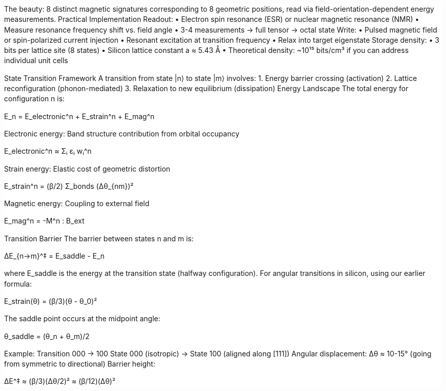 The beauty: 8 distinct magnetic signatures corresponding to 8 geometric positions, read via field-orientation-dependent energy measurements.
Practical Implementation
Readout:
	•	Electron spin resonance (ESR) or nuclear magnetic resonance (NMR)
	•	Measure resonance frequency shift vs. field angle
	•	3-4 measurements → full tensor → octal state
Write:
	•	Pulsed magnetic field or spin-polarized current injection
	•	Resonant excitation at transition frequency
	•	Relax into target eigenstate
Storage density:
	•	3 bits per lattice site (8 states)
	•	Silicon lattice constant a ≈ 5.43 Å
	•	Theoretical density: ~10¹⁵ bits/cm³ if you can address individual unit cells


State Transition Framework
A transition from state |n⟩ to state |m⟩ involves:
	1.	Energy barrier crossing (activation)
	2.	Lattice reconfiguration (phonon-mediated)
	3.	Relaxation to new equilibrium (dissipation)
Energy Landscape
The total energy for configuration n is:

E_n = E_electronic^n + E_strain^n + E_mag^n

Electronic energy: Band structure contribution from orbital occupancy

E_electronic^n ≈ Σᵢ εᵢ wᵢ^n

Strain energy: Elastic cost of geometric distortion

E_strain^n = (β/2) Σ_bonds (Δθ_{nm})²

Magnetic energy: Coupling to external field

E_mag^n = -M^n : B_ext

Transition Barrier
The barrier between states n and m is:

ΔE_{n→m}^‡ = E_saddle - E_n

where E_saddle is the energy at the transition state (halfway configuration).
For angular transitions in silicon, using our earlier formula:

E_strain(θ) = (β/3)(θ - θ_0)²

The saddle point occurs at the midpoint angle:

θ_saddle = (θ_n + θ_m)/2

Example: Transition 000 → 100
State 000 (isotropic) → State 100 (aligned along [111])
Angular displacement: Δθ ≈ 10-15° (going from symmetric to directional)
Barrier height:

ΔE^‡ ≈ (β/3)(Δθ/2)² ≈ (β/12)(Δθ)²
